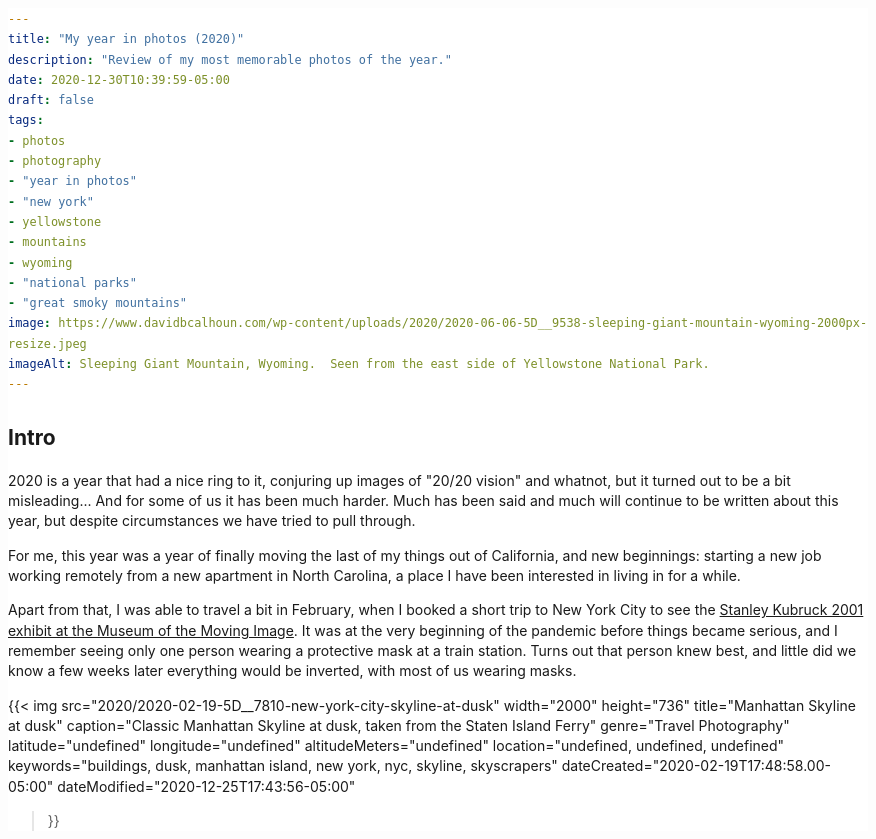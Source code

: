```yaml
---
title: "My year in photos (2020)"
description: "Review of my most memorable photos of the year."
date: 2020-12-30T10:39:59-05:00
draft: false
tags:
- photos
- photography
- "year in photos"
- "new york"
- yellowstone
- mountains
- wyoming
- "national parks"
- "great smoky mountains"
image: https://www.davidbcalhoun.com/wp-content/uploads/2020/2020-06-06-5D__9538-sleeping-giant-mountain-wyoming-2000px-resize.jpeg
imageAlt: Sleeping Giant Mountain, Wyoming.  Seen from the east side of Yellowstone National Park.
---
```


## Intro

2020 is a year that had a nice ring to it, conjuring up images of "20/20 vision" and whatnot, but it turned out to be a bit misleading...  And for some of us it has been much harder.  Much has been said and much will continue to be written about this year, but despite circumstances we have tried to pull through.

For me, this year was a year of finally moving the last of my things out of California, and new beginnings: starting a new job working remotely from a new apartment in North Carolina, a place I have been interested in living in for a while.

Apart from that, I was able to travel a bit in February, when I booked a short trip to New York City to see the [Stanley Kubruck 2001 exhibit at the Museum of the Moving Image](http://www.movingimage.us/exhibitions/2020/01/18/detail/envisioning-2001-stanley-kubricks-space-odyssey/).  It was at the very beginning of the pandemic before things became serious, and I remember seeing only one person wearing a protective mask at a train station.  Turns out that person knew best, and little did we know a few weeks later everything would be inverted, with most of us wearing masks.

{{< img
    src="2020/2020-02-19-5D__7810-new-york-city-skyline-at-dusk"
    width="2000"
    height="736"
    title="Manhattan Skyline at dusk"
    caption="Classic Manhattan Skyline at dusk, taken from the Staten Island Ferry"
    genre="Travel Photography"
    latitude="undefined"
    longitude="undefined"
    altitudeMeters="undefined"
    location="undefined, undefined, undefined"
    keywords="buildings, dusk, manhattan island, new york, nyc, skyline, skyscrapers"
    dateCreated="2020-02-19T17:48:58.00-05:00"
    dateModified="2020-12-25T17:43:56-05:00"
>}}
